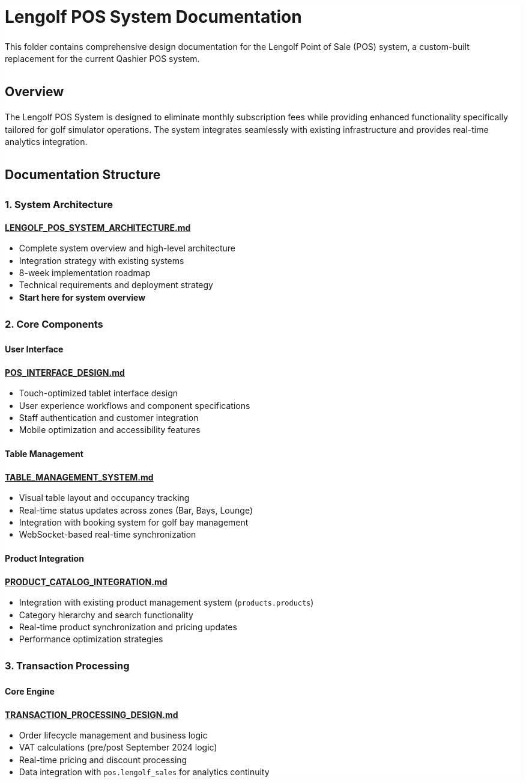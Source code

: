 # Lengolf POS System Documentation

This folder contains comprehensive design documentation for the Lengolf Point of Sale (POS) system, a custom-built replacement for the current Qashier POS system.

## Overview

The Lengolf POS System is designed to eliminate monthly subscription fees while providing enhanced functionality specifically tailored for golf simulator operations. The system integrates seamlessly with existing infrastructure and provides real-time analytics integration.

## Documentation Structure

### 1. System Architecture
**[LENGOLF_POS_SYSTEM_ARCHITECTURE.md](./LENGOLF_POS_SYSTEM_ARCHITECTURE.md)**
- Complete system overview and high-level architecture
- Integration strategy with existing systems
- 8-week implementation roadmap
- Technical requirements and deployment strategy
- **Start here for system overview**

### 2. Core Components

#### User Interface
**[POS_INTERFACE_DESIGN.md](./POS_INTERFACE_DESIGN.md)**
- Touch-optimized tablet interface design
- User experience workflows and component specifications
- Staff authentication and customer integration
- Mobile optimization and accessibility features

#### Table Management
**[TABLE_MANAGEMENT_SYSTEM.md](./TABLE_MANAGEMENT_SYSTEM.md)**
- Visual table layout and occupancy tracking
- Real-time status updates across zones (Bar, Bays, Lounge)
- Integration with booking system for golf bay management
- WebSocket-based real-time synchronization

#### Product Integration
**[PRODUCT_CATALOG_INTEGRATION.md](./PRODUCT_CATALOG_INTEGRATION.md)**
- Integration with existing product management system (`products.products`)
- Category hierarchy and search functionality
- Real-time product synchronization and pricing updates
- Performance optimization strategies

### 3. Transaction Processing

#### Core Engine
**[TRANSACTION_PROCESSING_DESIGN.md](./TRANSACTION_PROCESSING_DESIGN.md)**
- Order lifecycle management and business logic
- VAT calculations (pre/post September 2024 logic)
- Real-time pricing and discount processing
- Data integration with `pos.lengolf_sales` for analytics continuity
